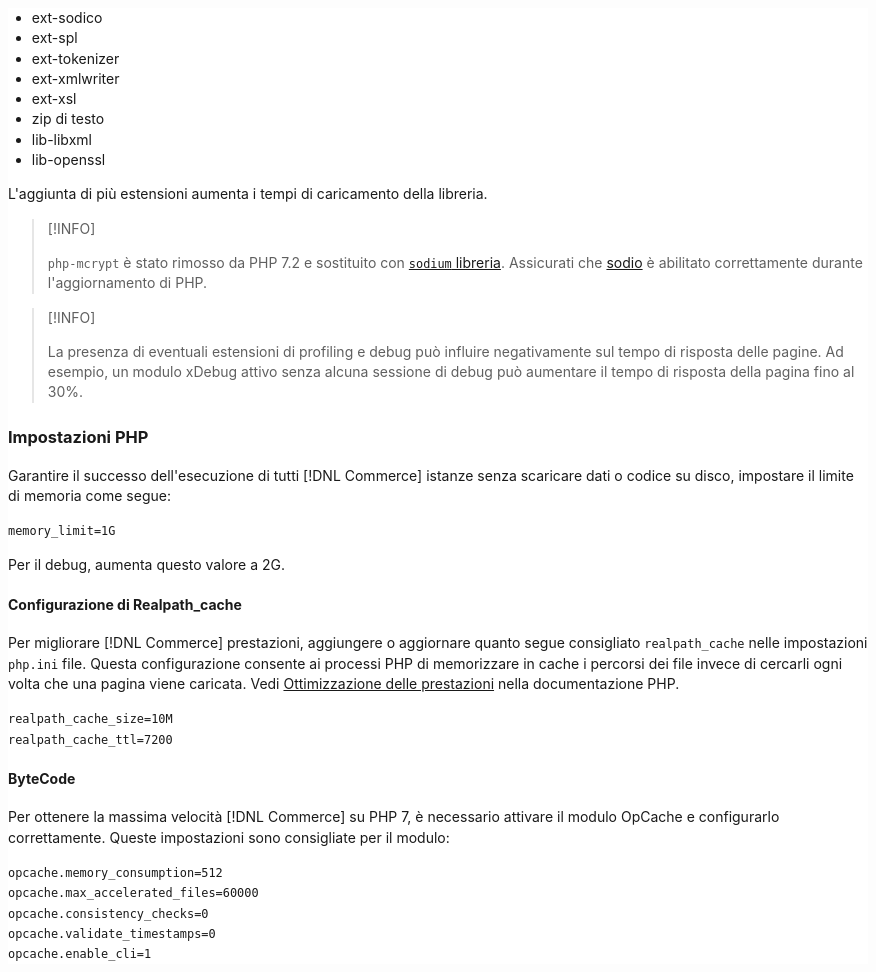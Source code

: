 * ext-sodico
* ext-spl
* ext-tokenizer
* ext-xmlwriter
* ext-xsl
* zip di testo
* lib-libxml
* lib-openssl

L&#39;aggiunta di più estensioni aumenta i tempi di caricamento della libreria.

>[!INFO]
>
>`php-mcrypt` è stato rimosso da PHP 7.2 e sostituito con [`sodium` libreria](https://www.php.net/manual/en/book.sodium.php). Assicurati che [sodio](https://www.php.net/manual/en/sodium.installation.php) è abilitato correttamente durante l&#39;aggiornamento di PHP.

>[!INFO]
>
>La presenza di eventuali estensioni di profiling e debug può influire negativamente sul tempo di risposta delle pagine. Ad esempio, un modulo xDebug attivo senza alcuna sessione di debug può aumentare il tempo di risposta della pagina fino al 30%.

### Impostazioni PHP

Garantire il successo dell&#39;esecuzione di tutti [!DNL Commerce] istanze senza scaricare dati o codice su disco, impostare il limite di memoria come segue:

`memory_limit=1G`

Per il debug, aumenta questo valore a 2G.

#### Configurazione di Realpath_cache

Per migliorare [!DNL Commerce] prestazioni, aggiungere o aggiornare quanto segue consigliato `realpath_cache` nelle impostazioni `php.ini` file. Questa configurazione consente ai processi PHP di memorizzare in cache i percorsi dei file invece di cercarli ogni volta che una pagina viene caricata. Vedi [Ottimizzazione delle prestazioni](https://www.php.net/manual/en/ini.core.php) nella documentazione PHP.

```text
realpath_cache_size=10M
realpath_cache_ttl=7200
```

#### ByteCode

Per ottenere la massima velocità [!DNL Commerce] su PHP 7, è necessario attivare il modulo OpCache e configurarlo correttamente. Queste impostazioni sono consigliate per il modulo:

```text
opcache.memory_consumption=512
opcache.max_accelerated_files=60000
opcache.consistency_checks=0
opcache.validate_timestamps=0
opcache.enable_cli=1
```
